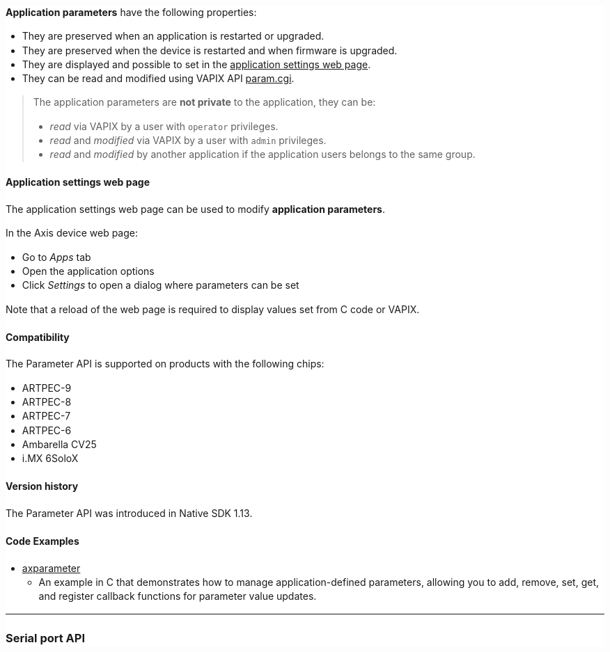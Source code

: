 **Application parameters** have the following properties:

- They are preserved when an application is restarted or upgraded.
- They are preserved when the device is restarted and when firmware is upgraded.
- They are displayed and possible to set in the
  [application settings web page](#application-settings-web-page).
- They can be read and modified using VAPIX API
  [param.cgi](https://www.axis.com/vapix-library/subjects/t10175981/section/t10036014/display).

> The application parameters are **not private** to the application, they can
> be:
>
> - *read* via VAPIX by a user with `operator` privileges.
> - *read* and *modified* via VAPIX by a user with `admin` privileges.
> - *read* and *modified* by another application if the application users belongs
>   to the same group.

#### Application settings web page

The application settings web page can be used to modify **application
parameters**.

In the Axis device web page:

- Go to *Apps* tab
- Open the application options
- Click *Settings* to open a dialog where parameters can be set

Note that a reload of the web page is required to display values set from C code
or VAPIX.

#### Compatibility

The Parameter API is supported on products with the following chips:

- ARTPEC-9
- ARTPEC-8
- ARTPEC-7
- ARTPEC-6
- Ambarella CV25
- i.MX 6SoloX

#### Version history

The Parameter API was introduced in Native SDK 1.13.

#### Code Examples

- [axparameter](https://github.com/AxisCommunications/acap-native-sdk-examples/tree/main/axparameter)
  - An example in C that demonstrates how to manage application-defined parameters, allowing you to add, remove, set, get, and register callback functions for parameter value updates.

---

### Serial port API
